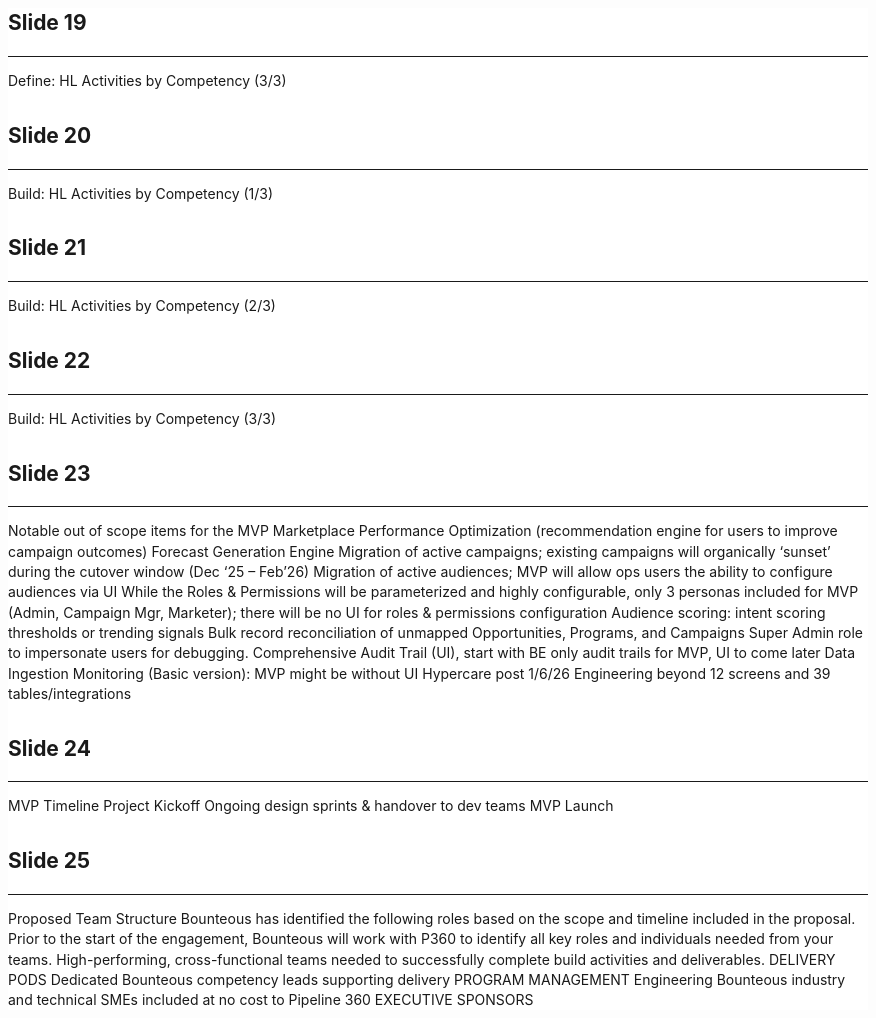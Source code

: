 ## Slide 19
--------------------
Define: HL Activities by Competency (3/3)

## Slide 20
--------------------
Build: HL Activities by Competency (1/3)

## Slide 21
--------------------
Build: HL Activities by Competency (2/3)

## Slide 22
--------------------
Build: HL Activities by Competency (3/3)

## Slide 23
--------------------
Notable out of scope items for the MVP
Marketplace 
Performance Optimization (recommendation engine for users to improve campaign outcomes)
Forecast Generation Engine
Migration of active campaigns; existing campaigns will organically ‘sunset’ during the cutover window (Dec ‘25 – Feb’26)
Migration of active audiences; MVP will allow ops users the ability to configure audiences via UI
While the Roles & Permissions will be parameterized and highly configurable, only 3 personas included for MVP (Admin, Campaign Mgr, Marketer); there will be no UI for roles & permissions configuration
Audience scoring: intent scoring thresholds or trending signals
Bulk record reconciliation of unmapped Opportunities, Programs, and Campaigns
Super Admin role to impersonate users for debugging.
Comprehensive Audit Trail (UI), start with BE only audit trails for MVP, UI to come later
Data Ingestion Monitoring (Basic version): MVP might be without UI
Hypercare post 1/6/26
Engineering beyond 12 screens and 39 tables/integrations

## Slide 24
--------------------
MVP Timeline
Project Kickoff
Ongoing design sprints & handover to dev teams
MVP Launch

## Slide 25
--------------------
Proposed Team Structure
Bounteous has identified the following roles based on the scope and timeline included in the proposal.  Prior to the start of the engagement, Bounteous will work with P360 to identify all key roles and individuals needed from your teams.
High-performing, cross-functional teams needed to successfully complete build activities and deliverables.
DELIVERY PODS
Dedicated Bounteous competency leads supporting delivery
PROGRAM MANAGEMENT
Engineering
Bounteous industry and technical SMEs included at no cost to Pipeline 360
EXECUTIVE SPONSORS